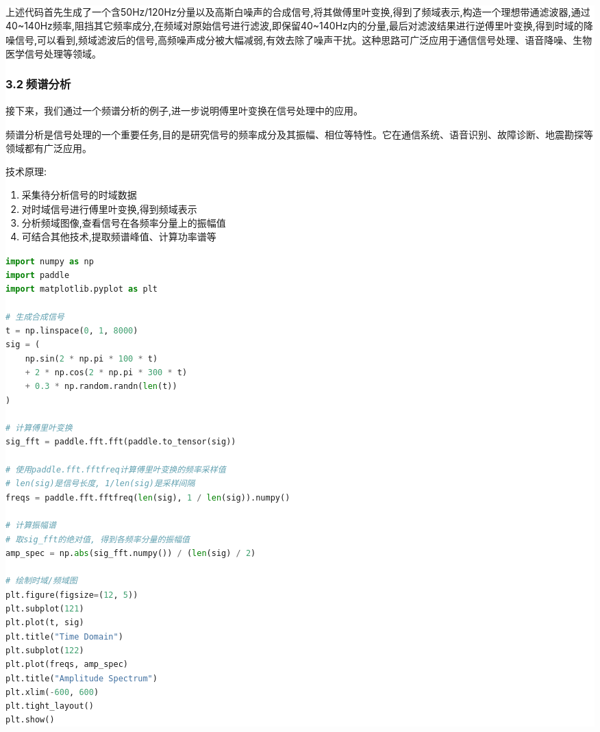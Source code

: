 
上述代码首先生成了一个含50Hz/120Hz分量以及高斯白噪声的合成信号,将其做傅里叶变换,得到了频域表示,构造一个理想带通滤波器,通过40\~140Hz频率,阻挡其它频率成分,在频域对原始信号进行滤波,即保留40\~140Hz内的分量,最后对滤波结果进行逆傅里叶变换,得到时域的降噪信号,可以看到,频域滤波后的信号,高频噪声成分被大幅减弱,有效去除了噪声干扰。这种思路可广泛应用于通信信号处理、语音降噪、生物医学信号处理等领域。

### 3.2 频谱分析

接下来，我们通过一个频谱分析的例子,进一步说明傅里叶变换在信号处理中的应用。

频谱分析是信号处理的一个重要任务,目的是研究信号的频率成分及其振幅、相位等特性。它在通信系统、语音识别、故障诊断、地震勘探等领域都有广泛应用。

技术原理:

1. 采集待分析信号的时域数据
2. 对时域信号进行傅里叶变换,得到频域表示
3. 分析频域图像,查看信号在各频率分量上的振幅值
4. 可结合其他技术,提取频谱峰值、计算功率谱等


```python
import numpy as np
import paddle
import matplotlib.pyplot as plt

# 生成合成信号
t = np.linspace(0, 1, 8000)
sig = (
    np.sin(2 * np.pi * 100 * t)
    + 2 * np.cos(2 * np.pi * 300 * t)
    + 0.3 * np.random.randn(len(t))
)

# 计算傅里叶变换
sig_fft = paddle.fft.fft(paddle.to_tensor(sig))

# 使用paddle.fft.fftfreq计算傅里叶变换的频率采样值
# len(sig)是信号长度, 1/len(sig)是采样间隔
freqs = paddle.fft.fftfreq(len(sig), 1 / len(sig)).numpy()

# 计算振幅谱
# 取sig_fft的绝对值, 得到各频率分量的振幅值
amp_spec = np.abs(sig_fft.numpy()) / (len(sig) / 2)

# 绘制时域/频域图
plt.figure(figsize=(12, 5))
plt.subplot(121)
plt.plot(t, sig)
plt.title("Time Domain")
plt.subplot(122)
plt.plot(freqs, amp_spec)
plt.title("Amplitude Spectrum")
plt.xlim(-600, 600)
plt.tight_layout()
plt.show()
```
